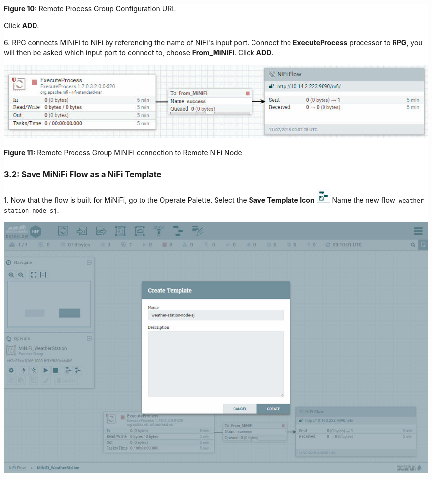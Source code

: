 **Figure 10:** Remote Process Group Configuration URL

Click **ADD**.

6\. RPG connects MiNiFi to NiFi by referencing the name of NiFi's input port. Connect the **ExecuteProcess** processor to **RPG**, you will then be asked which input port to connect to, choose **From_MiNiFi**. Click **ADD**.

![from_minifi_to_nifi](assets/tutorial3/from_minifi_to_nifi.jpg)

**Figure 11:** Remote Process Group MiNiFi connection to Remote NiFi Node

### 3.2: Save MiNiFi Flow as a NiFi Template

1\. Now that the flow is built for MiNiFi, go to the Operate Palette. Select the  **Save Template Icon** ![save_template_icon](assets/tutorial3/save_template_icon.png) Name the new flow: `weather-station-node-sj`.

![save_weather_station_node_flow](assets/tutorial3/save_weather_station_node_flow.jpg)
